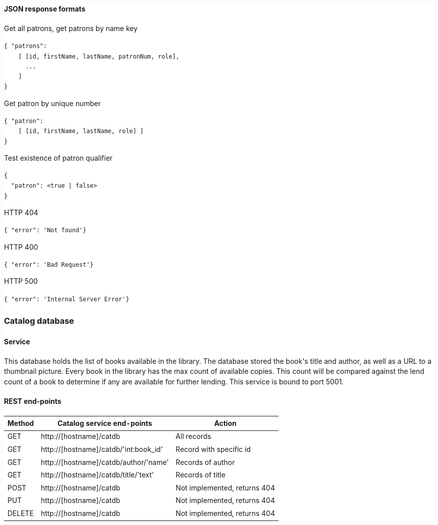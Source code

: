 #### JSON response formats
Get all patrons, get patrons by name key
```
{ "patrons":
    [ [id, firstName, lastName, patronNum, role],
      ...
    ]
}
```
Get patron by unique number
```
{ "patron":
    [ [id, firstName, lastName, role] ]
}
```
Test existence of patron qualifier
```
{
  "patron": <true | false>
}
```
HTTP 404
```
{ "error": 'Not found'}
```
HTTP 400
```
{ "error": 'Bad Request'}
```
HTTP 500
```
{ "error": 'Internal Server Error'}
```

### Catalog database
#### Service
This database holds the list of books available in the library. The database stored the book's title and author, as well as a URL to a thumbnail picture. Every book in the library has the max count of available copies. This count will be compared against the lend count of a book to determine if any are available for further lending.
This service is bound to port 5001.

#### REST end-points

| Method | Catalog service end-points            | Action                       | 
|--------|---------------------------------------|------------------------------| 
| GET    | http://[hostname]/catdb               | All records                  |
| GET    | http://[hostname]/catdb/'int:book_id' | Record with specific id      |
| GET    | http://[hostname]/catdb/author/'name' | Records of author            |
| GET    | http://[hostname]/catdb/title/'text'  | Records of title             |
| POST   | http://[hostname]/catdb               | Not implemented, returns 404 |
| PUT    | http://[hostname]/catdb               | Not implemented, returns 404 |
| DELETE | http://[hostname]/catdb               | Not implemented, returns 404 |

